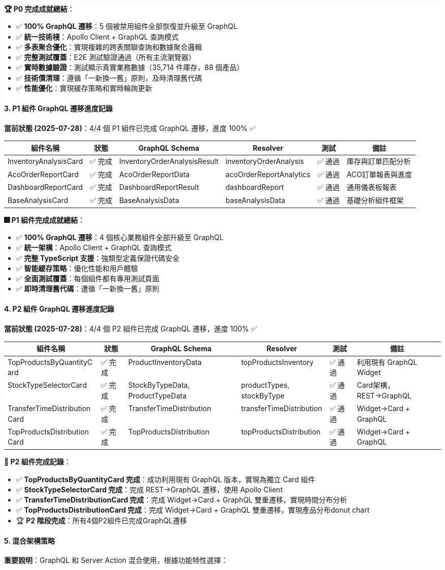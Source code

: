 **🏆 P0 完成成就總結**：
- ✅ **100% GraphQL 遷移**：5 個被禁用組件全部恢復並升級至 GraphQL
- ✅ **統一技術棧**：Apollo Client + GraphQL 查詢模式
- ✅ **多表聚合優化**：實現複雜的跨表關聯查詢和數據聚合邏輯  
- ✅ **完整測試覆蓋**：E2E 測試驗證通過（所有主流瀏覽器）
- ✅ **實時數據驗證**：測試顯示真實業務數據（35,714 件庫存，88 個產品）
- ✅ **技術債清理**：遵循「一新換一舊」原則，及時清理舊代碼
- ✅ **性能優化**：實現緩存策略和實時輪詢更新

#### 3. P1 組件 GraphQL 遷移進度記錄

**當前狀態 (2025-07-28)**：4/4 個 P1 組件已完成 GraphQL 遷移，進度 100% ✅

| 組件名稱 | 狀態 | GraphQL Schema | Resolver | 測試 | 備註 |
|---------|------|---------------|----------|------|------|
| InventoryAnalysisCard | ✅ 完成 | InventoryOrderAnalysisResult | inventoryOrderAnalysis | ✅ 通過 | 庫存與訂單匹配分析 |
| AcoOrderReportCard | ✅ 完成 | AcoOrderReportData | acoOrderReportAnalytics | ✅ 通過 | ACO訂單報表與進度 |
| DashboardReportCard | ✅ 完成 | DashboardReportResult | dashboardReport | ✅ 通過 | 通用儀表板報表 |
| BaseAnalysisCard | ✅ 完成 | BaseAnalysisData | baseAnalysisData | ✅ 通過 | 基礎分析組件框架 |

**🎆 P1 組件完成成就總結**：
- ✅ **100% GraphQL 遷移**：4 個核心業務組件全部升級至 GraphQL
- ✅ **統一架構**：Apollo Client + GraphQL 查詢模式
- ✅ **完整 TypeScript 支援**：強類型定義保證代碼安全
- ✅ **智能緩存策略**：優化性能和用戶體驗
- ✅ **全面測試覆蓋**：每個組件都有專用測試頁面
- ✅ **即時清理舊代碼**：遭循「一新換一舊」原則

#### 4. P2 組件 GraphQL 遷移進度記錄

**當前狀態 (2025-07-28)**：4/4 個 P2 組件已完成 GraphQL 遷移，進度 100% ✅

| 組件名稱 | 狀態 | GraphQL Schema | Resolver | 測試 | 備註 |
|---------|------|---------------|----------|------|------|
| TopProductsByQuantityCard | ✅ 完成 | ProductInventoryData | topProductsInventory | ✅ 通過 | 利用現有 GraphQL Widget |
| StockTypeSelectorCard | ✅ 完成 | StockByTypeData, ProductTypeData | productTypes, stockByType | ✅ 通過 | Card架構，REST→GraphQL |
| TransferTimeDistributionCard | ✅ 完成 | TransferTimeDistribution | transferTimeDistribution | ✅ 通過 | Widget→Card + GraphQL |
| TopProductsDistributionCard | ✅ 完成 | TopProductsDistribution | topProductsDistribution | ✅ 通過 | Widget→Card + GraphQL |

**🎉 P2 組件完成記錄**：
- ✅ **TopProductsByQuantityCard 完成**：成功利用現有 GraphQL 版本，實現為獨立 Card 組件
- ✅ **StockTypeSelectorCard 完成**：完成 REST→GraphQL 遷移，使用 Apollo Client
- ✅ **TransferTimeDistributionCard 完成**：完成 Widget→Card + GraphQL 雙重遷移，實現時間分布分析
- ✅ **TopProductsDistributionCard 完成**：完成 Widget→Card + GraphQL 雙重遷移，實現產品分布donut chart
- 🏆 **P2 階段完成**：所有4個P2組件已完成GraphQL遷移

#### 5. 混合架構策略
**重要說明**：GraphQL 和 Server Action 混合使用，根據功能特性選擇：
